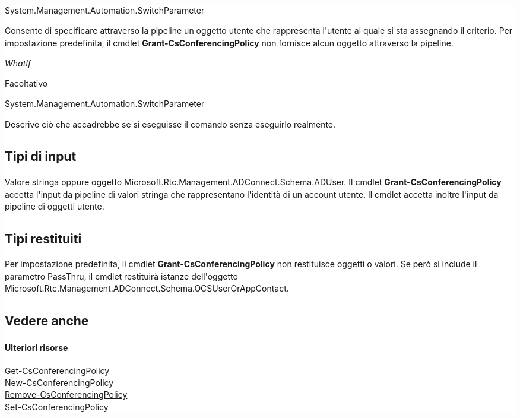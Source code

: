 <td><p>System.Management.Automation.SwitchParameter</p></td>
<td><p>Consente di specificare attraverso la pipeline un oggetto utente che rappresenta l'utente al quale si sta assegnando il criterio. Per impostazione predefinita, il cmdlet <strong>Grant-CsConferencingPolicy</strong> non fornisce alcun oggetto attraverso la pipeline.</p></td>
</tr>
<tr class="even">
<td><p><em>WhatIf</em></p></td>
<td><p>Facoltativo</p></td>
<td><p>System.Management.Automation.SwitchParameter</p></td>
<td><p>Descrive ciò che accadrebbe se si eseguisse il comando senza eseguirlo realmente.</p></td>
</tr>
</tbody>
</table>


## Tipi di input

Valore stringa oppure oggetto Microsoft.Rtc.Management.ADConnect.Schema.ADUser. Il cmdlet **Grant-CsConferencingPolicy** accetta l'input da pipeline di valori stringa che rappresentano l'identità di un account utente. Il cmdlet accetta inoltre l'input da pipeline di oggetti utente.

## Tipi restituiti

Per impostazione predefinita, il cmdlet **Grant-CsConferencingPolicy** non restituisce oggetti o valori. Se però si include il parametro PassThru, il cmdlet restituirà istanze dell'oggetto Microsoft.Rtc.Management.ADConnect.Schema.OCSUserOrAppContact.

## Vedere anche

#### Ulteriori risorse

[Get-CsConferencingPolicy](get-csconferencingpolicy.md)  
[New-CsConferencingPolicy](new-csconferencingpolicy.md)  
[Remove-CsConferencingPolicy](remove-csconferencingpolicy.md)  
[Set-CsConferencingPolicy](set-csconferencingpolicy.md)


